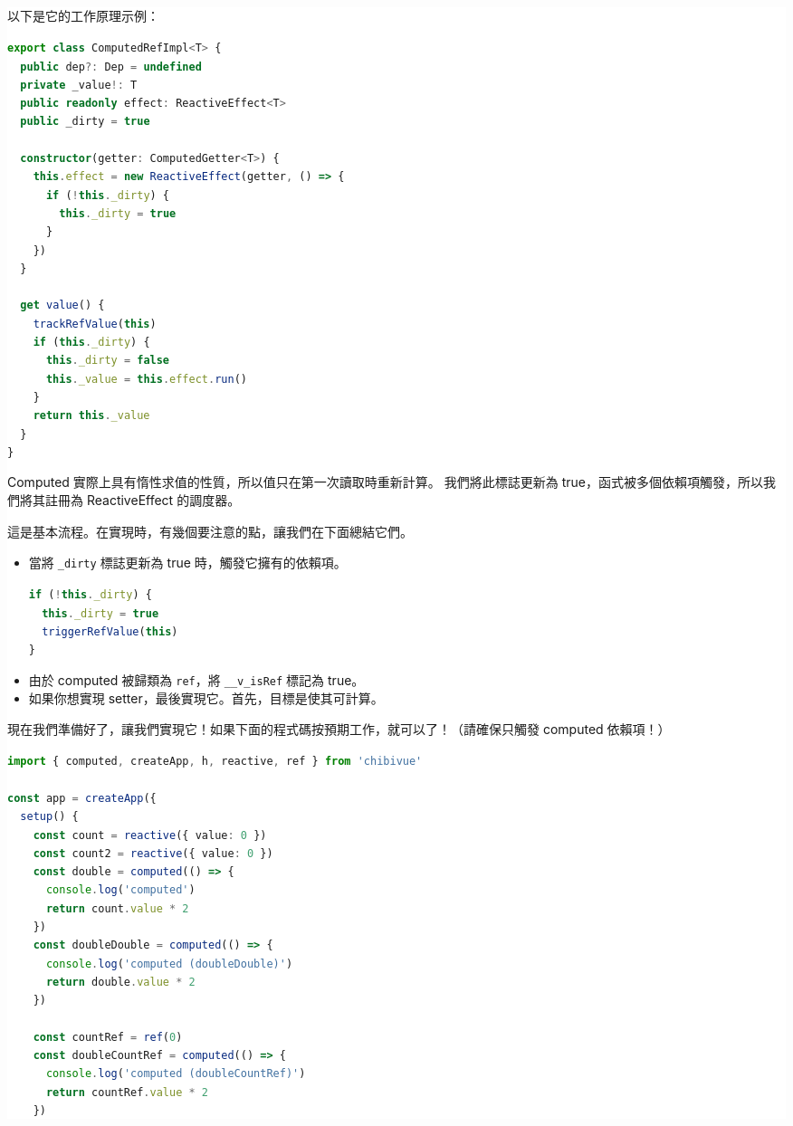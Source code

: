 以下是它的工作原理示例：

```ts
export class ComputedRefImpl<T> {
  public dep?: Dep = undefined
  private _value!: T
  public readonly effect: ReactiveEffect<T>
  public _dirty = true

  constructor(getter: ComputedGetter<T>) {
    this.effect = new ReactiveEffect(getter, () => {
      if (!this._dirty) {
        this._dirty = true
      }
    })
  }

  get value() {
    trackRefValue(this)
    if (this._dirty) {
      this._dirty = false
      this._value = this.effect.run()
    }
    return this._value
  }
}
```

Computed 實際上具有惰性求值的性質，所以值只在第一次讀取時重新計算。
我們將此標誌更新為 true，函式被多個依賴項觸發，所以我們將其註冊為 ReactiveEffect 的調度器。

這是基本流程。在實現時，有幾個要注意的點，讓我們在下面總結它們。

- 當將 `_dirty` 標誌更新為 true 時，觸發它擁有的依賴項。
  ```ts
  if (!this._dirty) {
    this._dirty = true
    triggerRefValue(this)
  }
  ```
- 由於 computed 被歸類為 `ref`，將 `__v_isRef` 標記為 true。
- 如果你想實現 setter，最後實現它。首先，目標是使其可計算。

現在我們準備好了，讓我們實現它！如果下面的程式碼按預期工作，就可以了！（請確保只觸發 computed 依賴項！）

```ts
import { computed, createApp, h, reactive, ref } from 'chibivue'

const app = createApp({
  setup() {
    const count = reactive({ value: 0 })
    const count2 = reactive({ value: 0 })
    const double = computed(() => {
      console.log('computed')
      return count.value * 2
    })
    const doubleDouble = computed(() => {
      console.log('computed (doubleDouble)')
      return double.value * 2
    })

    const countRef = ref(0)
    const doubleCountRef = computed(() => {
      console.log('computed (doubleCountRef)')
      return countRef.value * 2
    })

```